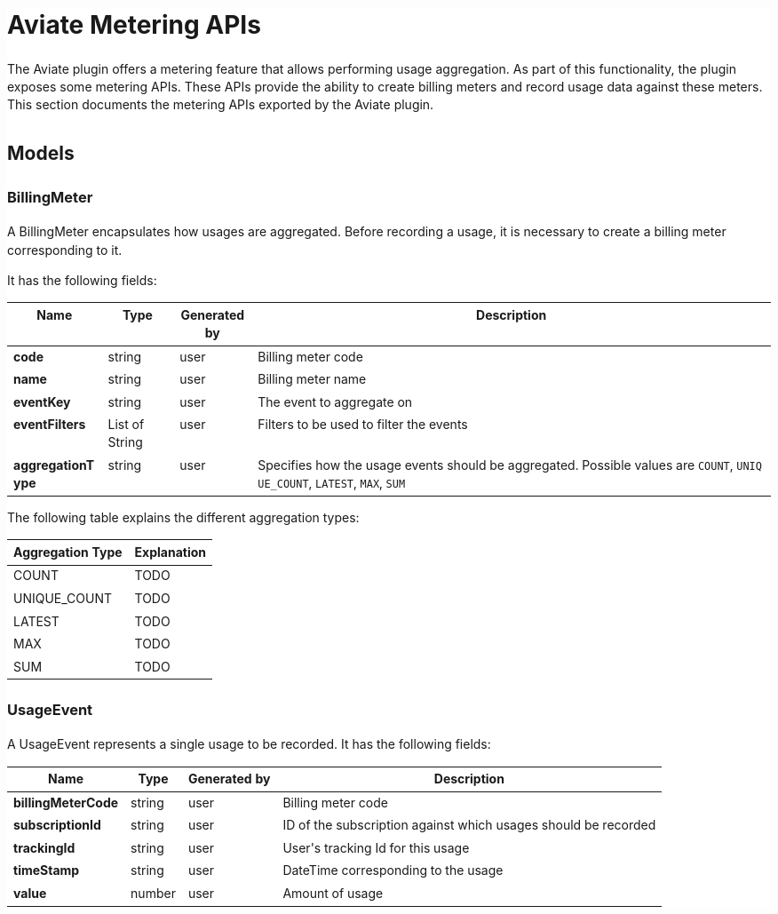 # Aviate Metering APIs

The Aviate plugin offers a metering feature that allows performing usage aggregation. As part of this functionality, the plugin exposes some metering APIs. These APIs provide the ability to create billing meters and record usage data against these meters. This section documents the metering APIs exported by the Aviate plugin.

## Models

### BillingMeter

A BillingMeter encapsulates how usages are aggregated. Before recording a usage, it is necessary to create a billing meter corresponding to it.

It has the following fields:

| Name                | Type           | Generated by | Description                                                                                                              |
|---------------------|----------------|--------------|--------------------------------------------------------------------------------------------------------------------------|
| **code**            | string         | user         | Billing meter code                                                                                                       |
| **name**            | string         | user         | Billing meter name                                                                                                       |
| **eventKey**        | string         | user         | The event to aggregate on                                                                                                |
| **eventFilters**    | List of String | user         | Filters to be used to filter the events                                                                                  |
| **aggregationType** | string         | user         | Specifies how the usage events should be aggregated. Possible values are `COUNT`, `UNIQUE_COUNT`, `LATEST`, `MAX`, `SUM` |

The following table explains the different aggregation types:

| Aggregation Type | Explanation |
|---------------|---------|
| COUNT         | TODO    |
| UNIQUE_COUNT  | TODO    |
| LATEST        | TODO    |
| MAX           | TODO    |
| SUM           | TODO    |

### UsageEvent

A UsageEvent represents a single usage to be recorded. It has the following fields:

| Name                 | Type   | Generated by | Description                                                    |
|----------------------|--------|--------------|----------------------------------------------------------------|
| **billingMeterCode** | string | user         | Billing meter code                                             |
| **subscriptionId**   | string | user         | ID of the subscription against which usages should be recorded |
| **trackingId**       | string | user         | User's tracking Id for this usage                              |
| **timeStamp**        | string | user         | DateTime corresponding to the usage                            |
| **value**            | number | user         | Amount of usage                                                |
